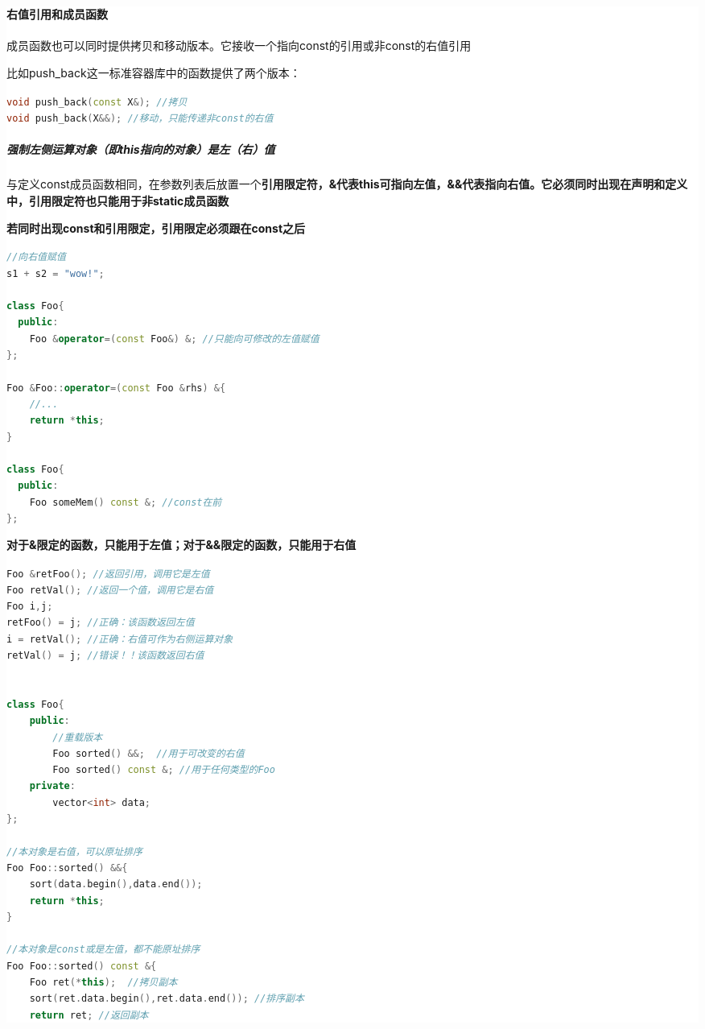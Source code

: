 #### 右值引用和成员函数

成员函数也可以同时提供拷贝和移动版本。它接收一个指向const的引用或非const的右值引用

比如push_back这一标准容器库中的函数提供了两个版本：

```c++
void push_back(const X&); //拷贝
void push_back(X&&); //移动，只能传递非const的右值
```

##### **强制左侧运算对象（即this指向的对象）是左（右）值**

与定义const成员函数相同，在参数列表后放置一个**引用限定符，&代表this可指向左值，&&代表指向右值。它必须同时出现在声明和定义中，引用限定符也只能用于非static成员函数**

**若同时出现const和引用限定，引用限定必须跟在const之后**

```c++
//向右值赋值
s1 + s2 = "wow!";

class Foo{
  public:
    Foo &operator=(const Foo&) &; //只能向可修改的左值赋值
};

Foo &Foo::operator=(const Foo &rhs) &{
    //...
    return *this;
}

class Foo{
  public:
    Foo someMem() const &; //const在前
};
```

**对于&限定的函数，只能用于左值；对于&&限定的函数，只能用于右值**

```c++
Foo &retFoo(); //返回引用，调用它是左值
Foo retVal(); //返回一个值，调用它是右值
Foo i,j;
retFoo() = j; //正确：该函数返回左值
i = retVal(); //正确：右值可作为右侧运算对象
retVal() = j; //错误！！该函数返回右值


class Foo{
	public:
    	//重载版本
    	Foo sorted() &&;  //用于可改变的右值
		Foo sorted() const &; //用于任何类型的Foo
    private:
    	vector<int> data;
};

//本对象是右值，可以原址排序
Foo Foo::sorted() &&{
    sort(data.begin(),data.end());
    return *this;
}

//本对象是const或是左值，都不能原址排序
Foo Foo::sorted() const &{
    Foo ret(*this);  //拷贝副本
    sort(ret.data.begin(),ret.data.end()); //排序副本
    return ret; //返回副本
```